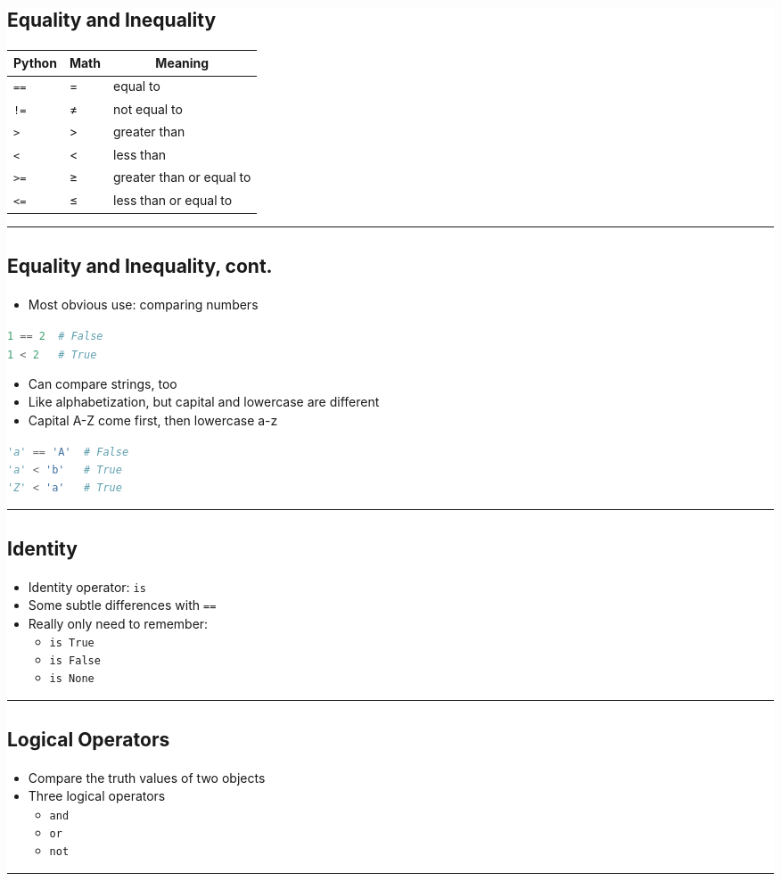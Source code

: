 ## Equality and Inequality

| Python | Math   | Meaning                  |
|--------|--------|--------------------------|
| `==`   | $=$    | equal to                 |
| `!=`   | $\neq$ | not equal to             |
| `>`    | $\gt$  | greater than             |
| `<`    | $\lt$  | less than                |
| `>=`   | $\geq$ | greater than or equal to |
| `<=`   | $\leq$ | less than or equal to    |

---

## Equality and Inequality, cont.

* Most obvious use: comparing numbers

```python
1 == 2  # False
1 < 2   # True
```

* Can compare strings, too
* Like alphabetization, but capital and lowercase are different
* Capital A-Z come first, then lowercase a-z

```python
'a' == 'A'  # False
'a' < 'b'   # True
'Z' < 'a'   # True
```

---

## Identity

* Identity operator: `is`
* Some subtle differences with `==`
* Really only need to remember:
  * `is True`
  * `is False`
  * `is None`

---

## Logical Operators

* Compare the truth values of two objects
* Three logical operators
  * `and`
  * `or`
  * `not`

---